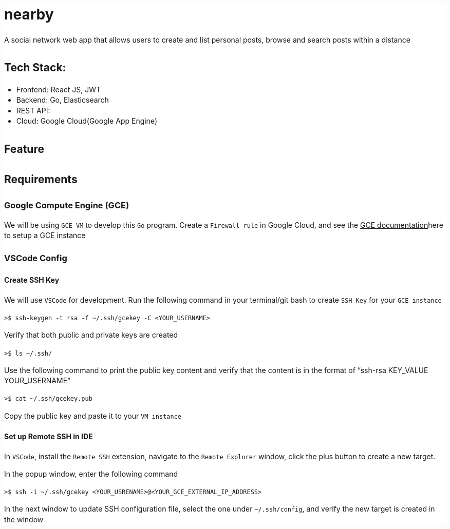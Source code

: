 # nearby

A social network web app that allows users to create and list personal posts, browse and search posts within a distance

## Tech Stack: 
-   Frontend: React JS, JWT
-   Backend: Go, Elasticsearch
-   REST API: 
-   Cloud: Google Cloud(Google App Engine)

## Feature

## Requirements
### Google Compute Engine (GCE)
We will be using `GCE VM` to develop this `Go` program.  Create a `Firewall rule` in Google Cloud, and see the [GCE documentation](https://cloud.google.com/compute/docs)here to setup a GCE instance

### VSCode Config

#### Create SSH Key
We will use `VSCode` for development.  Run the following command in your terminal/git bash to create `SSH Key` for your `GCE instance`
```shell
>$ ssh-keygen -t rsa -f ~/.ssh/gcekey -C <YOUR_USERNAME>
```

Verify that both public and private keys are created
```shell
>$ ls ~/.ssh/
```

Use the following command to print the public key content and verify that the content is in the format of “ssh-rsa KEY_VALUE YOUR_USERNAME”
```shell
>$ cat ~/.ssh/gcekey.pub
```

Copy the public key and paste it to your `VM instance`

#### Set up Remote SSH in IDE
In `VSCode`, install the `Remote SSH` extension, navigate to the `Remote Explorer` window, click the plus button to create a new target.

In the popup window, enter the following command
```shell
>$ ssh -i ~/.ssh/gcekey <YOUR_USRENAME>@<YOUR_GCE_EXTERNAL_IP_ADDRESS>
```

In the next window to update SSH configuration file, select the one under `~/.ssh/config`, and verify the new target is created in the window 
